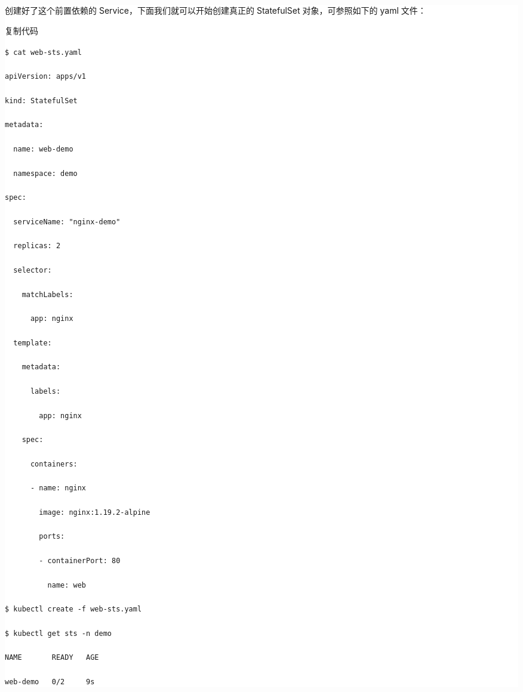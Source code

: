 创建好了这个前置依赖的 Service，下面我们就可以开始创建真正的 StatefulSet 对象，可参照如下的 yaml 文件：

复制代码

```
$ cat web-sts.yaml

apiVersion: apps/v1

kind: StatefulSet

metadata:

  name: web-demo

  namespace: demo

spec:

  serviceName: "nginx-demo"

  replicas: 2

  selector:

    matchLabels:

      app: nginx

  template:

    metadata:

      labels:

        app: nginx

    spec:

      containers:

      - name: nginx

        image: nginx:1.19.2-alpine

        ports:

        - containerPort: 80

          name: web

$ kubectl create -f web-sts.yaml

$ kubectl get sts -n demo

NAME       READY   AGE

web-demo   0/2     9s
```
